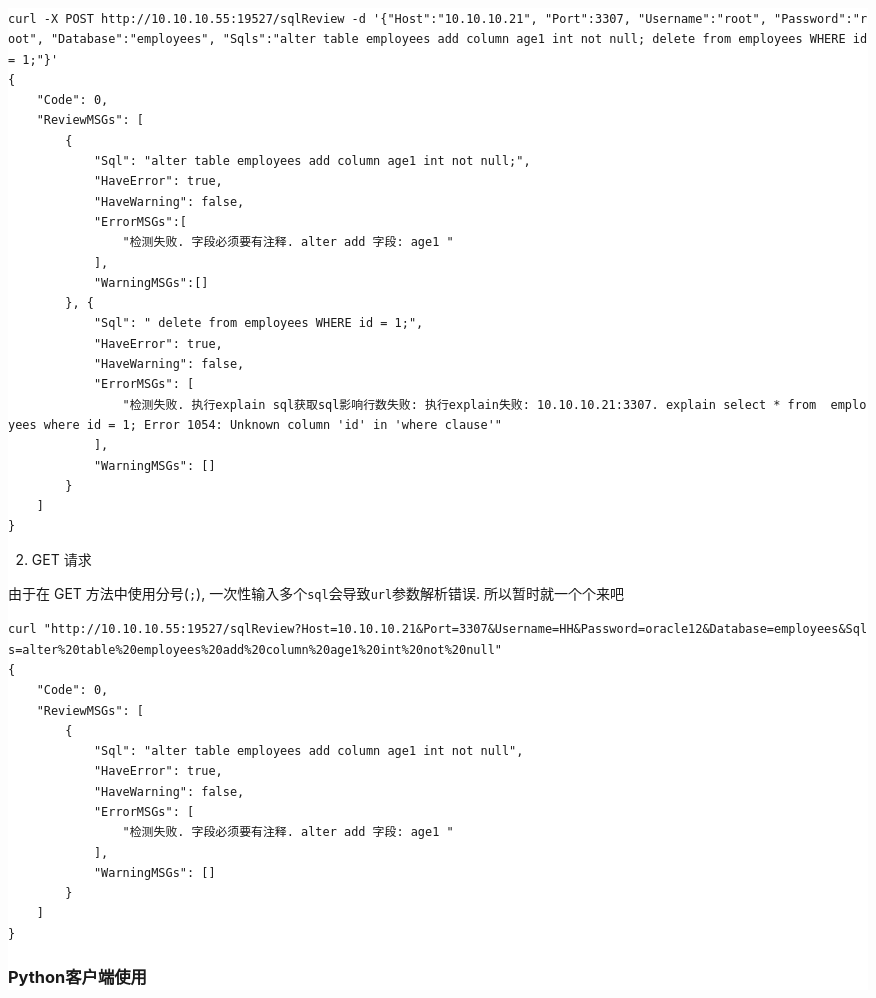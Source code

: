 ```
curl -X POST http://10.10.10.55:19527/sqlReview -d '{"Host":"10.10.10.21", "Port":3307, "Username":"root", "Password":"root", "Database":"employees", "Sqls":"alter table employees add column age1 int not null; delete from employees WHERE id = 1;"}'
{
    "Code": 0,
    "ReviewMSGs": [
        {
            "Sql": "alter table employees add column age1 int not null;",
            "HaveError": true,
            "HaveWarning": false,
            "ErrorMSGs":[
                "检测失败. 字段必须要有注释. alter add 字段: age1 "
            ],
            "WarningMSGs":[]
        }, {
            "Sql": " delete from employees WHERE id = 1;",
            "HaveError": true,
            "HaveWarning": false,
            "ErrorMSGs": [
                "检测失败. 执行explain sql获取sql影响行数失败: 执行explain失败: 10.10.10.21:3307. explain select * from  employees where id = 1; Error 1054: Unknown column 'id' in 'where clause'"
            ],
            "WarningMSGs": []
        }
    ]
}
```

2. GET 请求

由于在 GET 方法中使用分号(`;`), 一次性输入多个`sql`会导致`url`参数解析错误. 所以暂时就一个个来吧

```
curl "http://10.10.10.55:19527/sqlReview?Host=10.10.10.21&Port=3307&Username=HH&Password=oracle12&Database=employees&Sqls=alter%20table%20employees%20add%20column%20age1%20int%20not%20null"
{
    "Code": 0,
    "ReviewMSGs": [
        {
            "Sql": "alter table employees add column age1 int not null",
            "HaveError": true,
            "HaveWarning": false,
            "ErrorMSGs": [
                "检测失败. 字段必须要有注释. alter add 字段: age1 "
            ],
            "WarningMSGs": []
        }
    ]
}
```

### Python客户端使用
